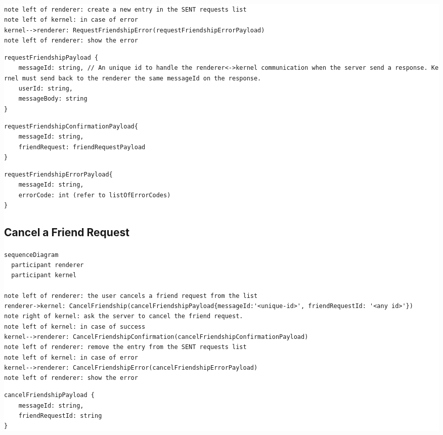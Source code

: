 ```mermaid
note left of renderer: create a new entry in the SENT requests list
note left of kernel: in case of error
kernel-->renderer: RequestFriendshipError(requestFriendshipErrorPayload)
note left of renderer: show the error
```

```
requestFriendshipPayload {
    messageId: string, // An unique id to handle the renderer<->kernel communication when the server send a response. Kernel must send back to the renderer the same messageId on the response.
    userId: string,
    messageBody: string
}
```

```
requestFriendshipConfirmationPayload{
    messageId: string,
    friendRequest: friendRequestPayload
}
```

```
requestFriendshipErrorPayload{
    messageId: string,
    errorCode: int (refer to listOfErrorCodes)
}
```

## Cancel a Friend Request
```mermaid
sequenceDiagram
  participant renderer
  participant kernel
  
note left of renderer: the user cancels a friend request from the list
renderer->kernel: CancelFriendship(cancelFriendshipPayload{messageId:'<unique-id>', friendRequestId: '<any id>'})
note right of kernel: ask the server to cancel the friend request.
note left of kernel: in case of success
kernel-->renderer: CancelFriendshipConfirmation(cancelFriendshipConfirmationPayload)
note left of renderer: remove the entry from the SENT requests list
note left of kernel: in case of error
kernel-->renderer: CancelFriendshipError(cancelFriendshipErrorPayload)
note left of renderer: show the error
```

```
cancelFriendshipPayload {
    messageId: string,
    friendRequestId: string
}
```
